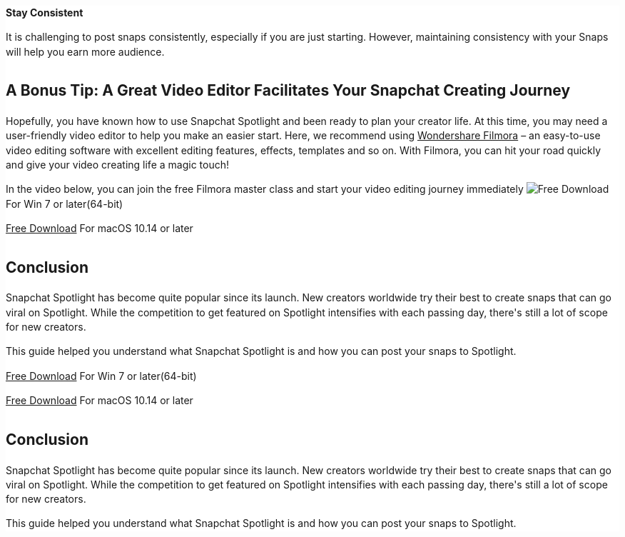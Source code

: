 **Stay Consistent**

It is challenging to post snaps consistently, especially if you are just starting. However, maintaining consistency with your Snaps will help you earn more audience.

## A Bonus Tip: A Great Video Editor Facilitates Your Snapchat Creating Journey

Hopefully, you have known how to use Snapchat Spotlight and been ready to plan your creator life. At this time, you may need a user-friendly video editor to help you make an easier start. Here, we recommend using [Wondershare Filmora](https://tools.techidaily.com/wondershare/filmora/download/) – an easy-to-use video editing software with excellent editing features, effects, templates and so on. With Filmora, you can hit your road quickly and give your video creating life a magic touch!

In the video below, you can join the free Filmora master class and start your video editing journey immediately ![Free Download](https://tools.techidaily.com/wondershare/filmora/download/) For Win 7 or later(64-bit)

[Free Download](https://tools.techidaily.com/wondershare/filmora/download/) For macOS 10.14 or later

## Conclusion

Snapchat Spotlight has become quite popular since its launch. New creators worldwide try their best to create snaps that can go viral on Spotlight. While the competition to get featured on Spotlight intensifies with each passing day, there's still a lot of scope for new creators.

This guide helped you understand what Snapchat Spotlight is and how you can post your snaps to Spotlight.

[Free Download](https://tools.techidaily.com/wondershare/filmora/download/) For Win 7 or later(64-bit)

[Free Download](https://tools.techidaily.com/wondershare/filmora/download/) For macOS 10.14 or later

## Conclusion

Snapchat Spotlight has become quite popular since its launch. New creators worldwide try their best to create snaps that can go viral on Spotlight. While the competition to get featured on Spotlight intensifies with each passing day, there's still a lot of scope for new creators.

This guide helped you understand what Snapchat Spotlight is and how you can post your snaps to Spotlight.

<ins class="adsbygoogle"
     style="display:block"
     data-ad-format="autorelaxed"
     data-ad-client="ca-pub-7571918770474297"
     data-ad-slot="1223367746"></ins>

<ins class="adsbygoogle"
     style="display:block"
     data-ad-format="autorelaxed"
     data-ad-client="ca-pub-7571918770474297"
     data-ad-slot="1223367746"></ins>
